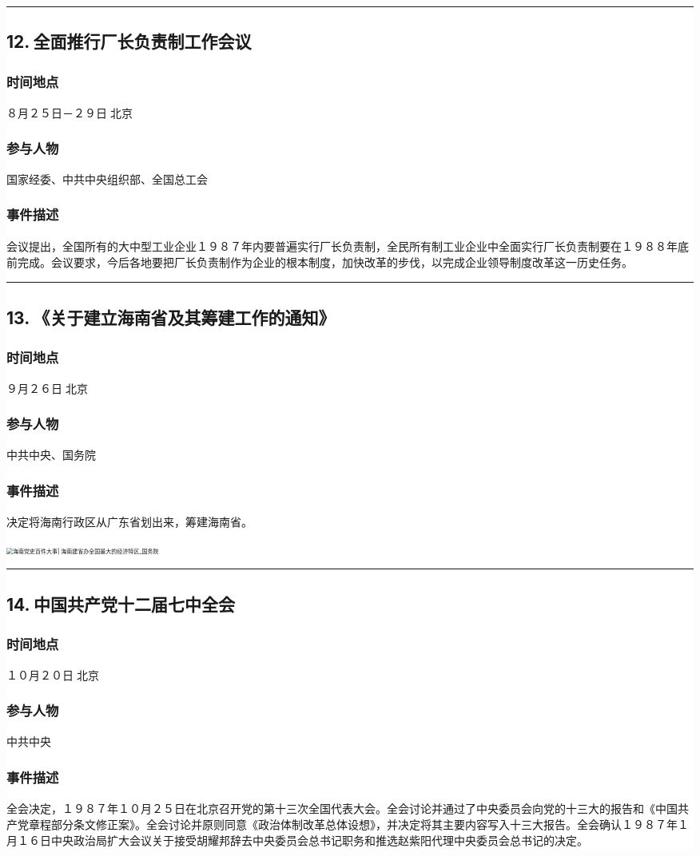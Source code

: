 *****

## 12. 全面推行厂长负责制工作会议

### 时间地点

８月２５日－２９日   北京

### 参与人物

国家经委、中共中央组织部、全国总工会

### 事件描述

会议提出，全国所有的大中型工业企业１９８７年内要普遍实行厂长负责制，全民所有制工业企业中全面实行厂长负责制要在１９８８年底前完成。会议要求，今后各地要把厂长负责制作为企业的根本制度，加快改革的步伐，以完成企业领导制度改革这一历史任务。

****

## 13. 《关于建立海南省及其筹建工作的通知》

### 时间地点

９月２６日   北京

### 参与人物

中共中央、国务院

### 事件描述

决定将海南行政区从广东省划出来，筹建海南省。

<img src="https://p1.itc.cn/q_70/images03/20210421/41687ce1a30b4b5183afe2de74be8248.jpeg" alt="海南党史百件大事| 海南建省办全国最大的经济特区_国务院" style="zoom:50%;" />

****

## 14. 中国共产党十二届七中全会

### 时间地点

１０月２０日   北京

### 参与人物

中共中央

### 事件描述

全会决定，１９８７年１０月２５日在北京召开党的第十三次全国代表大会。全会讨论并通过了中央委员会向党的十三大的报告和《中国共产党章程部分条文修正案》。全会讨论并原则同意《政治体制改革总体设想》，并决定将其主要内容写入十三大报告。全会确认１９８７年１月１６日中央政治局扩大会议关于接受胡耀邦辞去中央委员会总书记职务和推选赵紫阳代理中央委员会总书记的决定。
